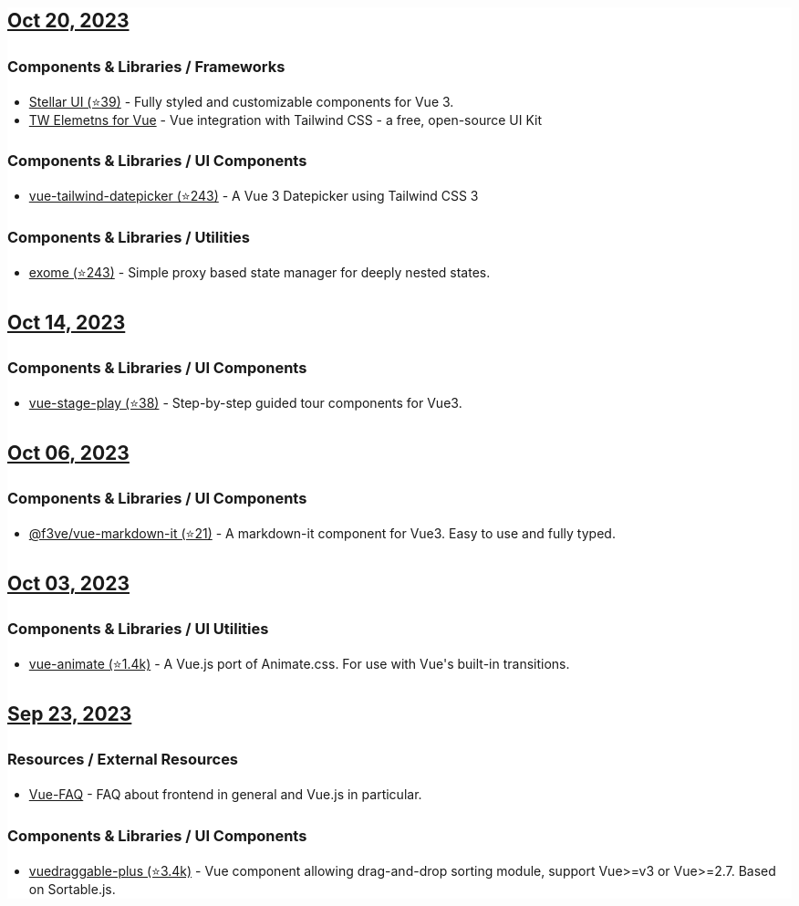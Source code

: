 ## [Oct 20, 2023](/content/2023/10/20/README.md)

### Components & Libraries / Frameworks

*   [Stellar UI (⭐39)](https://github.com/ManukMinasyan/stellar-ui) - Fully styled and customizable components for Vue 3.
*   [TW Elemetns for Vue](https://tw-elements.com/docs/standard/integrations/vue-integration/) - Vue integration with Tailwind CSS - a free, open-source UI Kit

### Components & Libraries / UI Components

*   [vue-tailwind-datepicker (⭐243)](https://github.com/elreco/vue-tailwind-datepicker) - A Vue 3 Datepicker using Tailwind CSS 3

### Components & Libraries / Utilities

*   [exome (⭐243)](https://github.com/Marcisbee/exome) - Simple proxy based state manager for deeply nested states.

## [Oct 14, 2023](/content/2023/10/14/README.md)

### Components & Libraries / UI Components

*   [vue-stage-play (⭐38)](https://github.com/f820602h/vue-stage-play) - Step-by-step guided tour components for Vue3.

## [Oct 06, 2023](/content/2023/10/06/README.md)

### Components & Libraries / UI Components

*   [@f3ve/vue-markdown-it (⭐21)](https://github.com/f3ve/vue-markdown-it) - A markdown-it component for Vue3. Easy to use and fully typed.

## [Oct 03, 2023](/content/2023/10/03/README.md)

### Components & Libraries / UI Utilities

*   [vue-animate (⭐1.4k)](https://github.com/asika32764/vue-animate) - A Vue.js port of Animate.css. For use with Vue's built-in transitions.

## [Sep 23, 2023](/content/2023/09/23/README.md)

### Resources / External Resources

*   [Vue-FAQ](https://vue-faq.org/) - FAQ about frontend in general and Vue.js in particular.

### Components & Libraries / UI Components

*   [vuedraggable-plus (⭐3.4k)](https://github.com/Alfred-Skyblue/vue-draggable-plus) - Vue component allowing drag-and-drop sorting module, support Vue>=v3 or Vue>=2.7. Based on Sortable.js.
